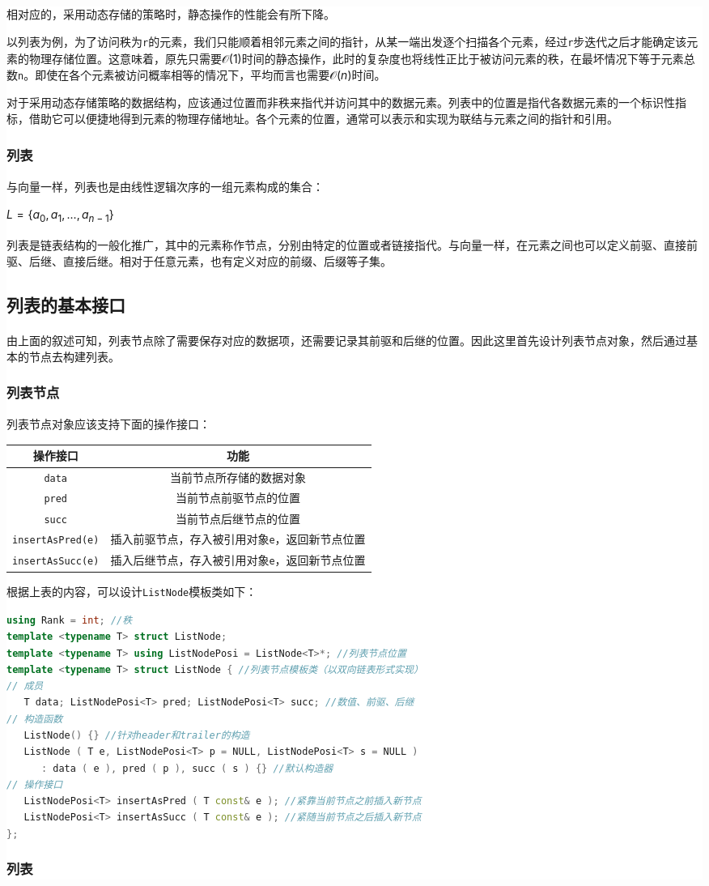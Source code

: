 相对应的，采用动态存储的策略时，静态操作的性能会有所下降。

以列表为例，为了访问秩为`r`的元素，我们只能顺着相邻元素之间的指针，从某一端出发逐个扫描各个元素，经过`r`步迭代之后才能确定该元素的物理存储位置。这意味着，原先只需要$\mathcal O(1)$时间的静态操作，此时的复杂度也将线性正比于被访问元素的秩，在最坏情况下等于元素总数`n`。即使在各个元素被访问概率相等的情况下，平均而言也需要$\mathcal O(n)$时间。

对于采用动态存储策略的数据结构，应该通过位置而非秩来指代并访问其中的数据元素。列表中的位置是指代各数据元素的一个标识性指标，借助它可以便捷地得到元素的物理存储地址。各个元素的位置，通常可以表示和实现为联结与元素之间的指针和引用。

### 列表

与向量一样，列表也是由线性逻辑次序的一组元素构成的集合：

$L = \{ a_0, a_1, ..., a_{n-1} \}$

列表是链表结构的一般化推广，其中的元素称作节点，分别由特定的位置或者链接指代。与向量一样，在元素之间也可以定义前驱、直接前驱、后继、直接后继。相对于任意元素，也有定义对应的前缀、后缀等子集。

## 列表的基本接口

由上面的叙述可知，列表节点除了需要保存对应的数据项，还需要记录其前驱和后继的位置。因此这里首先设计列表节点对象，然后通过基本的节点去构建列表。

### 列表节点

列表节点对象应该支持下面的操作接口：

|     操作接口      |                      功能                       |
| :---------------: | :---------------------------------------------: |
|      `data`       |            当前节点所存储的数据对象             |
|      `pred`       |             当前节点前驱节点的位置              |
|      `succ`       |             当前节点后继节点的位置              |
| `insertAsPred(e)` | 插入前驱节点，存入被引用对象`e`，返回新节点位置 |
| `insertAsSucc(e)` | 插入后继节点，存入被引用对象`e`，返回新节点位置 |

根据上表的内容，可以设计`ListNode`模板类如下：

```c++
using Rank = int; //秩
template <typename T> struct ListNode;
template <typename T> using ListNodePosi = ListNode<T>*; //列表节点位置
template <typename T> struct ListNode { //列表节点模板类（以双向链表形式实现）
// 成员
   T data; ListNodePosi<T> pred; ListNodePosi<T> succ; //数值、前驱、后继
// 构造函数
   ListNode() {} //针对header和trailer的构造
   ListNode ( T e, ListNodePosi<T> p = NULL, ListNodePosi<T> s = NULL )
      : data ( e ), pred ( p ), succ ( s ) {} //默认构造器
// 操作接口
   ListNodePosi<T> insertAsPred ( T const& e ); //紧靠当前节点之前插入新节点
   ListNodePosi<T> insertAsSucc ( T const& e ); //紧随当前节点之后插入新节点
};
```

### 列表
